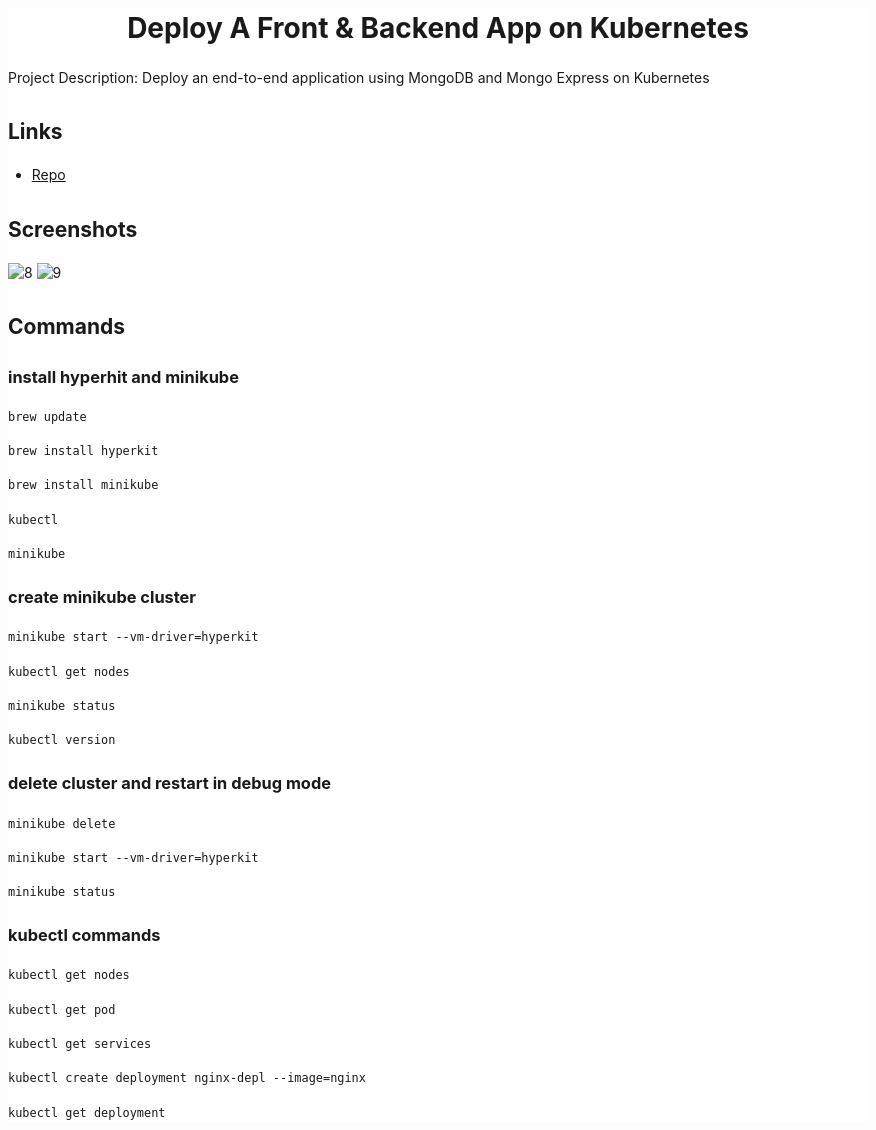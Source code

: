 <h1 align="center">Deploy A Front & Backend App on Kubernetes</h1>

<p >Project Description: Deploy an end-to-end application using MongoDB and Mongo Express on Kubernetes</p>

## Links

- [Repo](https://github.com/raysylverne/mongodb_app "<mongo-app> Repo")

## Screenshots
<img width="1022" alt="8" src="https://user-images.githubusercontent.com/111945210/218289833-7882a758-c362-407b-a758-edc8a9a3187b.png">

<img width="1167" alt="9" src="https://user-images.githubusercontent.com/111945210/218289780-6b52a01b-db77-4439-9ff8-8c26e9bd5d2b.png">


## Commands

### install hyperhit and minikube
`brew update`

`brew install hyperkit`

`brew install minikube`

`kubectl`

`minikube`

### create minikube cluster
`minikube start --vm-driver=hyperkit`

`kubectl get nodes`

`minikube status`

`kubectl version`

### delete cluster and restart in debug mode
`minikube delete`

`minikube start --vm-driver=hyperkit`

`minikube status`

### kubectl commands
`kubectl get nodes`

`kubectl get pod`

`kubectl get services`

`kubectl create deployment nginx-depl --image=nginx`

`kubectl get deployment`
